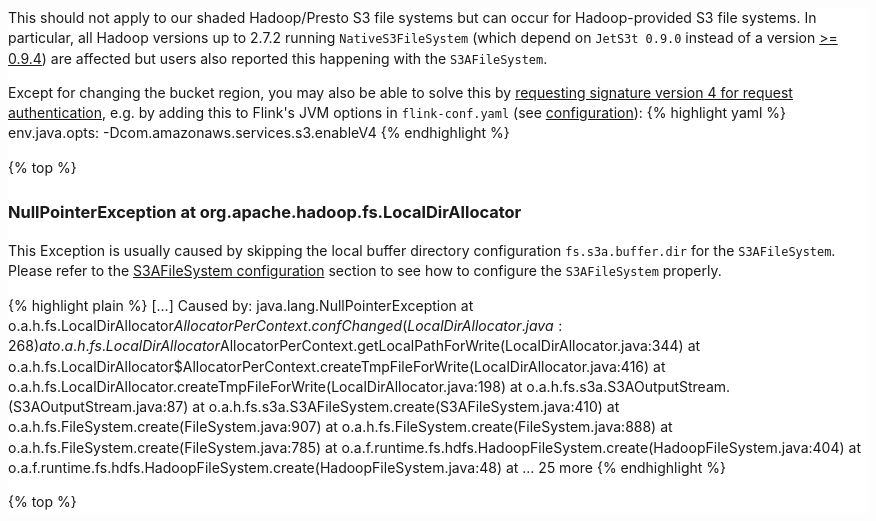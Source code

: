 This should not apply to our shaded Hadoop/Presto S3 file systems but can occur for Hadoop-provided
S3 file systems. In particular, all Hadoop versions up to 2.7.2 running `NativeS3FileSystem` (which
depend on `JetS3t 0.9.0` instead of a version [>= 0.9.4](http://www.jets3t.org/RELEASE_NOTES.html))
are affected but users also reported this happening with the `S3AFileSystem`.

Except for changing the bucket region, you may also be able to solve this by
[requesting signature version 4 for request authentication](https://docs.aws.amazon.com/AmazonS3/latest/dev/UsingAWSSDK.html#specify-signature-version),
e.g. by adding this to Flink's JVM options in `flink-conf.yaml` (see
[configuration](../config.html#common-options)):
{% highlight yaml %}
env.java.opts: -Dcom.amazonaws.services.s3.enableV4
{% endhighlight %}

{% top %}

### NullPointerException at org.apache.hadoop.fs.LocalDirAllocator

This Exception is usually caused by skipping the local buffer directory configuration `fs.s3a.buffer.dir` for the `S3AFileSystem`. Please refer to the [S3AFileSystem configuration](#s3afilesystem-recommended) section to see how to configure the `S3AFileSystem` properly.

{% highlight plain %}
[...]
Caused by: java.lang.NullPointerException at
o.a.h.fs.LocalDirAllocator$AllocatorPerContext.confChanged(LocalDirAllocator.java:268) at
o.a.h.fs.LocalDirAllocator$AllocatorPerContext.getLocalPathForWrite(LocalDirAllocator.java:344) at
o.a.h.fs.LocalDirAllocator$AllocatorPerContext.createTmpFileForWrite(LocalDirAllocator.java:416) at
o.a.h.fs.LocalDirAllocator.createTmpFileForWrite(LocalDirAllocator.java:198) at
o.a.h.fs.s3a.S3AOutputStream.<init>(S3AOutputStream.java:87) at
o.a.h.fs.s3a.S3AFileSystem.create(S3AFileSystem.java:410) at
o.a.h.fs.FileSystem.create(FileSystem.java:907) at
o.a.h.fs.FileSystem.create(FileSystem.java:888) at
o.a.h.fs.FileSystem.create(FileSystem.java:785) at
o.a.f.runtime.fs.hdfs.HadoopFileSystem.create(HadoopFileSystem.java:404) at
o.a.f.runtime.fs.hdfs.HadoopFileSystem.create(HadoopFileSystem.java:48) at
... 25 more
{% endhighlight %}

{% top %}
